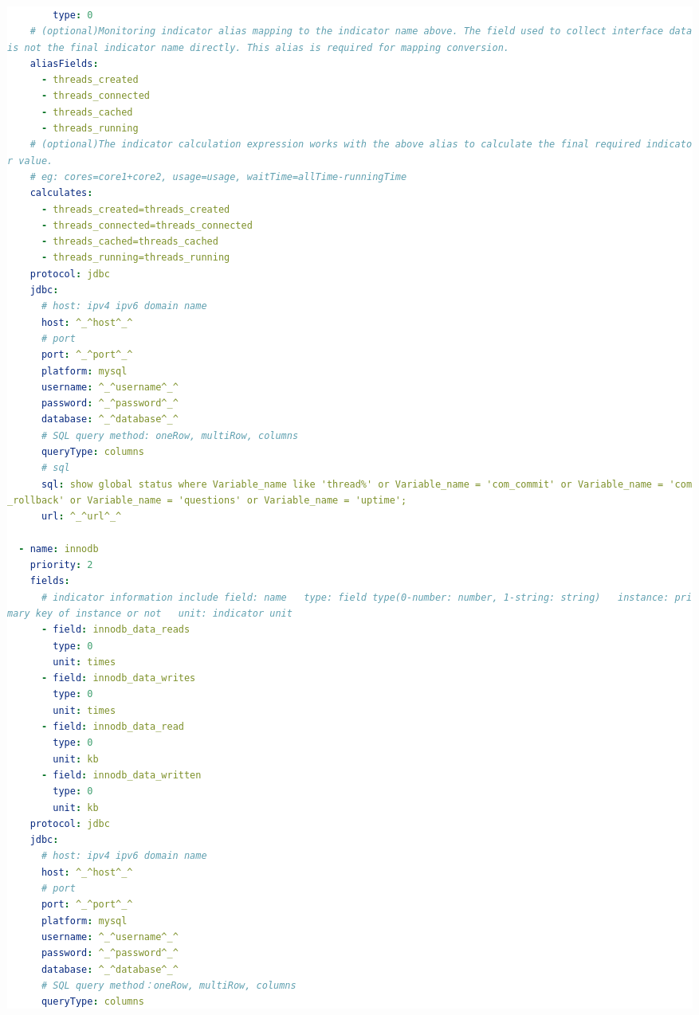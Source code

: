 ```yaml
        type: 0
    # (optional)Monitoring indicator alias mapping to the indicator name above. The field used to collect interface data is not the final indicator name directly. This alias is required for mapping conversion.
    aliasFields:
      - threads_created
      - threads_connected
      - threads_cached
      - threads_running
    # (optional)The indicator calculation expression works with the above alias to calculate the final required indicator value.
    # eg: cores=core1+core2, usage=usage, waitTime=allTime-runningTime
    calculates:
      - threads_created=threads_created
      - threads_connected=threads_connected
      - threads_cached=threads_cached
      - threads_running=threads_running
    protocol: jdbc
    jdbc:
      # host: ipv4 ipv6 domain name
      host: ^_^host^_^
      # port
      port: ^_^port^_^
      platform: mysql
      username: ^_^username^_^
      password: ^_^password^_^
      database: ^_^database^_^
      # SQL query method: oneRow, multiRow, columns
      queryType: columns
      # sql
      sql: show global status where Variable_name like 'thread%' or Variable_name = 'com_commit' or Variable_name = 'com_rollback' or Variable_name = 'questions' or Variable_name = 'uptime';
      url: ^_^url^_^

  - name: innodb
    priority: 2
    fields:
      # indicator information include field: name   type: field type(0-number: number, 1-string: string)   instance: primary key of instance or not   unit: indicator unit
      - field: innodb_data_reads
        type: 0
        unit: times
      - field: innodb_data_writes
        type: 0
        unit: times
      - field: innodb_data_read
        type: 0
        unit: kb
      - field: innodb_data_written
        type: 0
        unit: kb
    protocol: jdbc
    jdbc:
      # host: ipv4 ipv6 domain name
      host: ^_^host^_^
      # port
      port: ^_^port^_^
      platform: mysql
      username: ^_^username^_^
      password: ^_^password^_^
      database: ^_^database^_^
      # SQL query method：oneRow, multiRow, columns
      queryType: columns
```